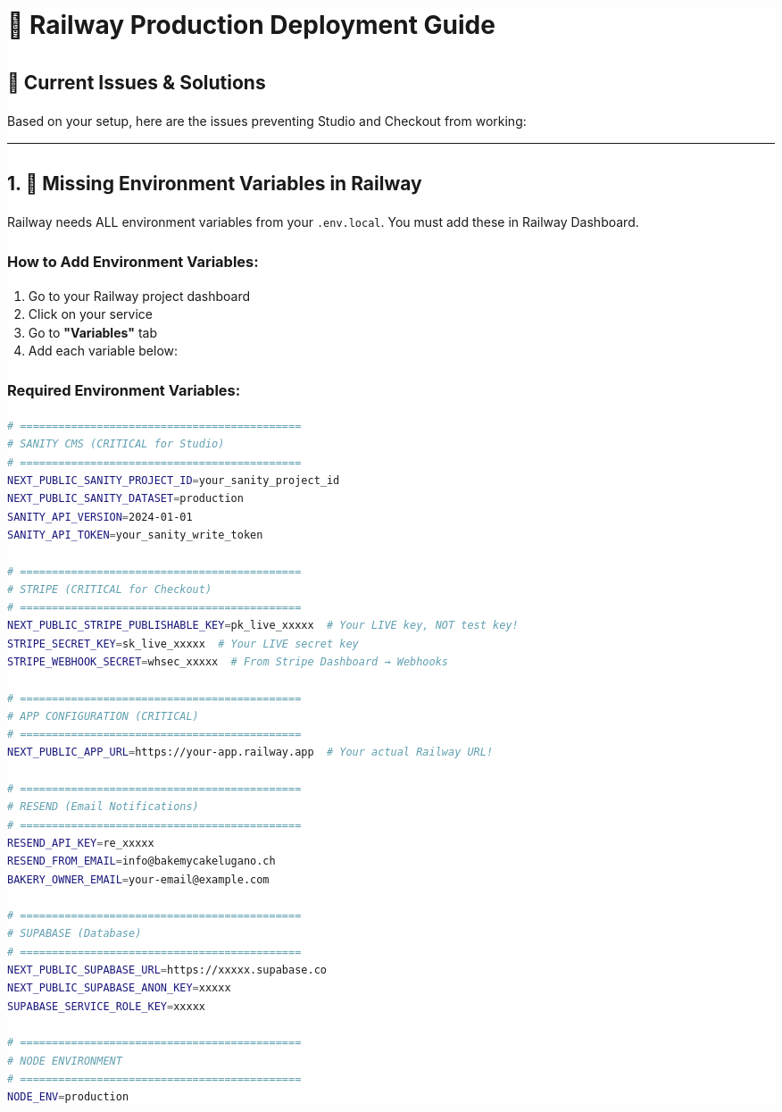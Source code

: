 # 🚂 Railway Production Deployment Guide

## 🚨 Current Issues & Solutions

Based on your setup, here are the issues preventing Studio and Checkout from working:

---

## 1. 🔴 Missing Environment Variables in Railway

Railway needs ALL environment variables from your `.env.local`. You must add these in Railway Dashboard.

### **How to Add Environment Variables:**

1. Go to your Railway project dashboard
2. Click on your service
3. Go to **"Variables"** tab
4. Add each variable below:

### **Required Environment Variables:**

```bash
# ============================================
# SANITY CMS (CRITICAL for Studio)
# ============================================
NEXT_PUBLIC_SANITY_PROJECT_ID=your_sanity_project_id
NEXT_PUBLIC_SANITY_DATASET=production
SANITY_API_VERSION=2024-01-01
SANITY_API_TOKEN=your_sanity_write_token

# ============================================
# STRIPE (CRITICAL for Checkout)
# ============================================
NEXT_PUBLIC_STRIPE_PUBLISHABLE_KEY=pk_live_xxxxx  # Your LIVE key, NOT test key!
STRIPE_SECRET_KEY=sk_live_xxxxx  # Your LIVE secret key
STRIPE_WEBHOOK_SECRET=whsec_xxxxx  # From Stripe Dashboard → Webhooks

# ============================================
# APP CONFIGURATION (CRITICAL)
# ============================================
NEXT_PUBLIC_APP_URL=https://your-app.railway.app  # Your actual Railway URL!

# ============================================
# RESEND (Email Notifications)
# ============================================
RESEND_API_KEY=re_xxxxx
RESEND_FROM_EMAIL=info@bakemycakelugano.ch
BAKERY_OWNER_EMAIL=your-email@example.com

# ============================================
# SUPABASE (Database)
# ============================================
NEXT_PUBLIC_SUPABASE_URL=https://xxxxx.supabase.co
NEXT_PUBLIC_SUPABASE_ANON_KEY=xxxxx
SUPABASE_SERVICE_ROLE_KEY=xxxxx

# ============================================
# NODE ENVIRONMENT
# ============================================
NODE_ENV=production
```
